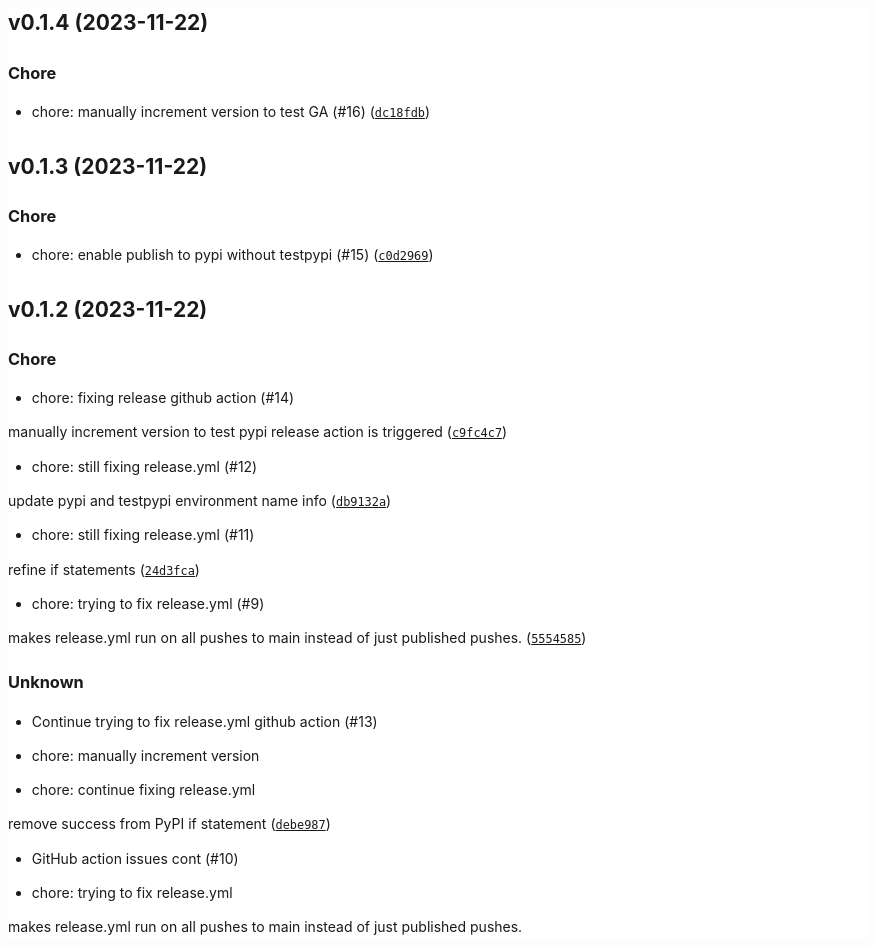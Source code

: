 
## v0.1.4 (2023-11-22)

### Chore

* chore: manually increment version to test GA (#16) ([`dc18fdb`](https://github.com/mdtanker/invert4geom/commit/dc18fdb0fb6dd7f2148392fc637e929d3c156bbb))


## v0.1.3 (2023-11-22)

### Chore

* chore: enable publish to pypi without testpypi (#15) ([`c0d2969`](https://github.com/mdtanker/invert4geom/commit/c0d29695c826ac99c06e7c41ca121a6a76c35f25))


## v0.1.2 (2023-11-22)

### Chore

* chore: fixing release github action (#14)

manually increment version to test pypi release action is triggered ([`c9fc4c7`](https://github.com/mdtanker/invert4geom/commit/c9fc4c7e7f6cad6c0d9d948b806b51453adaeb33))

* chore: still fixing release.yml (#12)

update pypi and testpypi environment name info ([`db9132a`](https://github.com/mdtanker/invert4geom/commit/db9132a5216385cbc67dbf14dda1a03f9e07cfd3))

* chore: still fixing release.yml (#11)

refine if statements ([`24d3fca`](https://github.com/mdtanker/invert4geom/commit/24d3fca9aa1a50bda04cb95b0436bb425dce9a2f))

* chore: trying to fix release.yml (#9)

makes release.yml run on all pushes to main instead of just published pushes. ([`5554585`](https://github.com/mdtanker/invert4geom/commit/55545854a3cd2cda06a2de503cb62470c63964ce))

### Unknown

* Continue trying to fix release.yml github action (#13)

* chore: manually increment version

* chore: continue fixing release.yml

remove success from PyPI if statement ([`debe987`](https://github.com/mdtanker/invert4geom/commit/debe9879a55ed08509a3a901e0297d1c356fbacc))

* GitHub action issues cont (#10)

* chore: trying to fix release.yml

makes release.yml run on all pushes to main instead of just published pushes.
